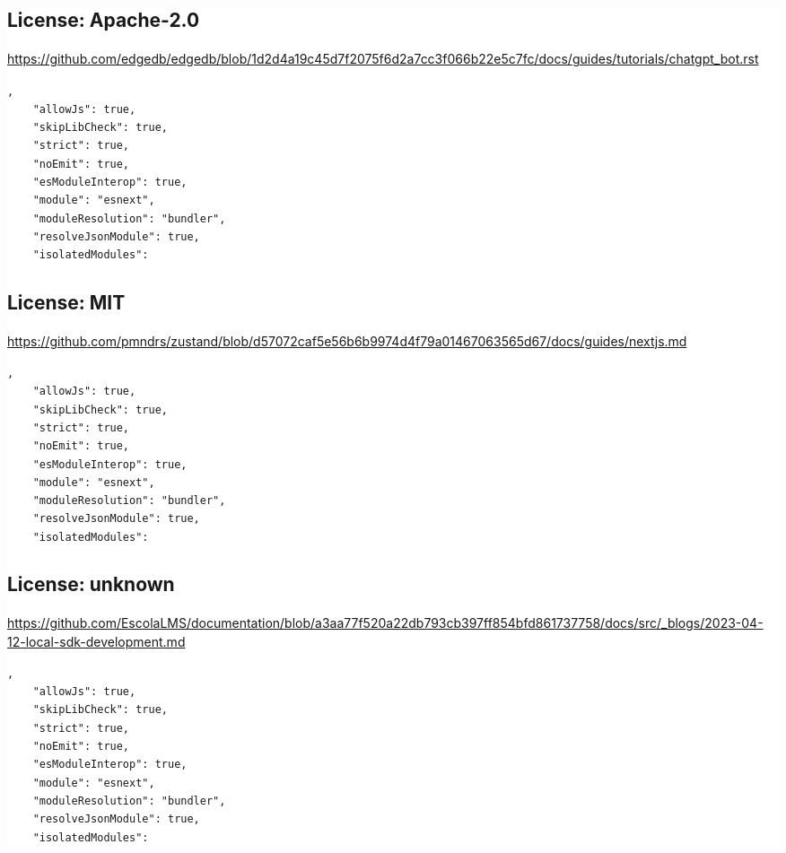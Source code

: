 
## License: Apache-2.0
https://github.com/edgedb/edgedb/blob/1d2d4a19c45d7f2075f6d2a7cc3f066b22e5c7fc/docs/guides/tutorials/chatgpt_bot.rst

```
,
    "allowJs": true,
    "skipLibCheck": true,
    "strict": true,
    "noEmit": true,
    "esModuleInterop": true,
    "module": "esnext",
    "moduleResolution": "bundler",
    "resolveJsonModule": true,
    "isolatedModules":
```


## License: MIT
https://github.com/pmndrs/zustand/blob/d57072caf5e56b6b9974d4f79a01467063565d67/docs/guides/nextjs.md

```
,
    "allowJs": true,
    "skipLibCheck": true,
    "strict": true,
    "noEmit": true,
    "esModuleInterop": true,
    "module": "esnext",
    "moduleResolution": "bundler",
    "resolveJsonModule": true,
    "isolatedModules":
```


## License: unknown
https://github.com/EscolaLMS/documentation/blob/a3aa77f520a22db793cb397ff854bfd861737758/docs/src/_blogs/2023-04-12-local-sdk-development.md

```
,
    "allowJs": true,
    "skipLibCheck": true,
    "strict": true,
    "noEmit": true,
    "esModuleInterop": true,
    "module": "esnext",
    "moduleResolution": "bundler",
    "resolveJsonModule": true,
    "isolatedModules":
```
